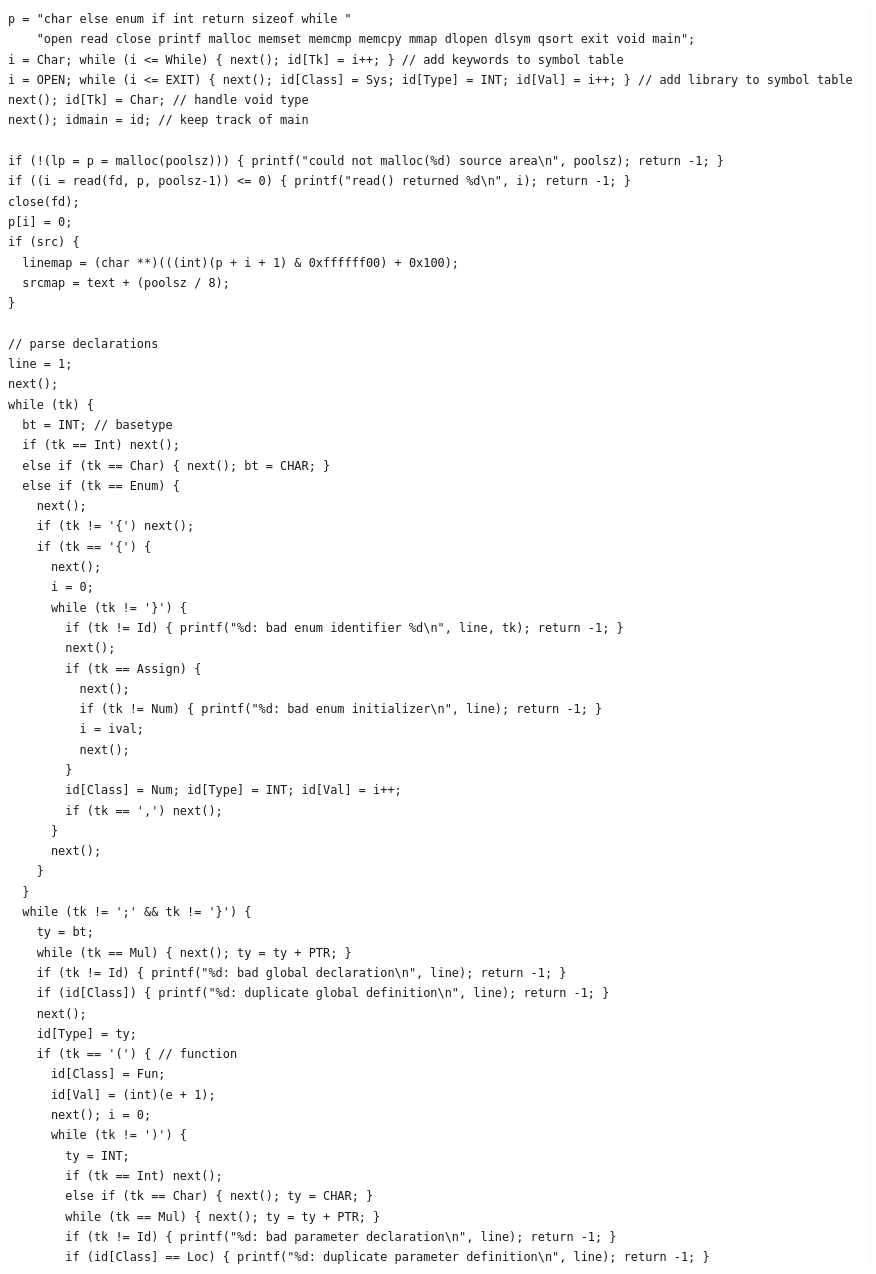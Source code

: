     p = "char else enum if int return sizeof while "
        "open read close printf malloc memset memcmp memcpy mmap dlopen dlsym qsort exit void main";
    i = Char; while (i <= While) { next(); id[Tk] = i++; } // add keywords to symbol table
    i = OPEN; while (i <= EXIT) { next(); id[Class] = Sys; id[Type] = INT; id[Val] = i++; } // add library to symbol table
    next(); id[Tk] = Char; // handle void type
    next(); idmain = id; // keep track of main

    if (!(lp = p = malloc(poolsz))) { printf("could not malloc(%d) source area\n", poolsz); return -1; }
    if ((i = read(fd, p, poolsz-1)) <= 0) { printf("read() returned %d\n", i); return -1; }
    close(fd);
    p[i] = 0;
    if (src) {
      linemap = (char **)(((int)(p + i + 1) & 0xffffff00) + 0x100);
      srcmap = text + (poolsz / 8);
    }

    // parse declarations
    line = 1;
    next();
    while (tk) {
      bt = INT; // basetype
      if (tk == Int) next();
      else if (tk == Char) { next(); bt = CHAR; }
      else if (tk == Enum) {
        next();
        if (tk != '{') next();
        if (tk == '{') {
          next();
          i = 0;
          while (tk != '}') {
            if (tk != Id) { printf("%d: bad enum identifier %d\n", line, tk); return -1; }
            next();
            if (tk == Assign) {
              next();
              if (tk != Num) { printf("%d: bad enum initializer\n", line); return -1; }
              i = ival;
              next();
            }
            id[Class] = Num; id[Type] = INT; id[Val] = i++;
            if (tk == ',') next();
          }
          next();
        }
      }
      while (tk != ';' && tk != '}') {
        ty = bt;
        while (tk == Mul) { next(); ty = ty + PTR; }
        if (tk != Id) { printf("%d: bad global declaration\n", line); return -1; }
        if (id[Class]) { printf("%d: duplicate global definition\n", line); return -1; }
        next();
        id[Type] = ty;
        if (tk == '(') { // function
          id[Class] = Fun;
          id[Val] = (int)(e + 1);
          next(); i = 0;
          while (tk != ')') {
            ty = INT;
            if (tk == Int) next();
            else if (tk == Char) { next(); ty = CHAR; }
            while (tk == Mul) { next(); ty = ty + PTR; }
            if (tk != Id) { printf("%d: bad parameter declaration\n", line); return -1; }
            if (id[Class] == Loc) { printf("%d: duplicate parameter definition\n", line); return -1; }